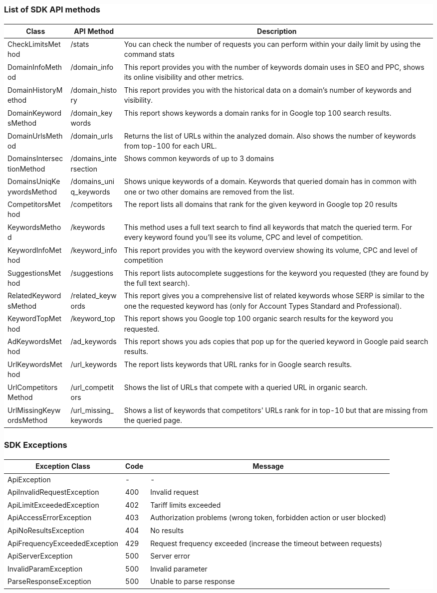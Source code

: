 ### List of SDK API methods

| Class   | API Method   | Description |
|---|---|---|
|CheckLimitsMethod|/stats|You can check the number of requests you can perform within your daily limit by using the command stats|
| DomainInfoMethod |/domain_info| This report provides you with the number of keywords domain uses in SEO and PPC, shows its online visibility and other metrics.|
| DomainHistoryMethod |/domain_history|This report provides you with the historical data on a domain’s number of keywords and visibility. |
 |DomainKeywordsMethod|/domain_keywords|This report shows keywords a domain ranks for in Google top 100 search results.|
 |DomainUrlsMethod|/domain_urls|Returns the list of URLs within the analyzed domain. Also shows the number of keywords from top-100 for each URL.|
 |DomainsIntersectionMethod|/domains_intersection|Shows common keywords of up to 3 domains|
 |DomainsUniqKeywordsMethod|/domains_uniq_keywords|Shows unique keywords of a domain. Keywords that queried domain has in common with one or two other domains are removed from the list. |
 |CompetitorsMethod|/competitors|The report lists all domains that rank for the given keyword in Google top 20 results |
 |KeywordsMethod|/keywords|This method uses a full text search to find all keywords that match the queried term. For every keyword found you’ll see its volume, CPC and level of competition. |
 |KeywordInfoMethod|/keyword_info|This report provides you with the keyword overview showing its volume, CPC and level of competition|
 |SuggestionsMethod|/suggestions|This report lists autocomplete suggestions for the keyword you requested (they are found by the full text search).|
 |RelatedKeywordsMethod|/related_keywords|This report gives you a comprehensive list of related keywords whose SERP is similar to the one the requested keyword has (only for Account Types Standard and Professional). |
 |KeywordTopMethod|/keyword_top|This report shows you Google top 100 organic search results for the keyword you requested. |
 |AdKeywordsMethod|/ad_keywords|This report shows you ads copies that pop up for the queried keyword in Google paid search results.|
 |UrlKeywordsMethod|/url_keywords|The report lists keywords that URL ranks for in Google search results. |
 |UrlCompetitorsMethod|/url_competitors|Shows the list of URLs that compete with a queried URL in organic search.|
 |UrlMissingKeywordsMethod|/url_missing_keywords|Shows a list of keywords that competitors' URLs rank for in top-10 but that are missing from the queried page.|

### SDK Exceptions


| Exception Class | Code   | Message |
|---|---|---|
|ApiException |-| -|
|ApiInvalidRequestException|400|Invalid request|
|ApiLimitExceededException|402|Tariff limits exceeded|
|ApiAccessErrorException |403| Authorization problems (wrong token, forbidden action or user blocked)|
|ApiNoResultsException|404|No results|
|ApiFrequencyExceededException|429|Request frequency exceeded (increase the timeout between requests)|
|ApiServerException|500|Server error|
|InvalidParamException|500|Invalid parameter|
|ParseResponseException|500|Unable to parse response|
